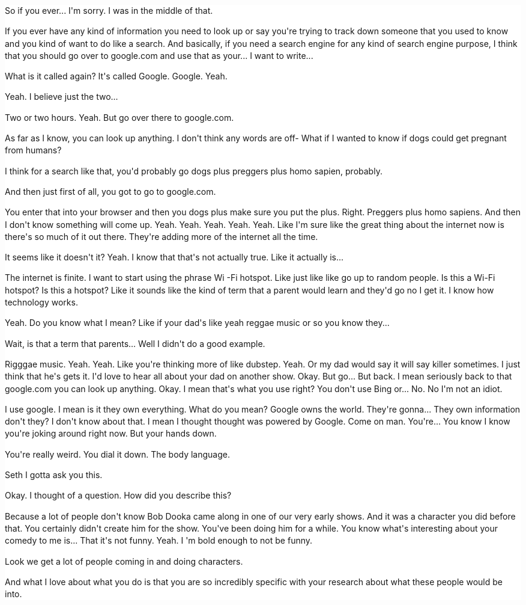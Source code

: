 So if you ever... I'm sorry. I was in the middle of that.

If you ever have any kind of information you need to look up or say you're trying to track down someone that you used to know and you kind of want to do like a search. And basically, if you need a search engine for any kind of search engine purpose, I think that you should go over to google.com and use that as your... I want to write...

What is it called again? It's called Google. Google. Yeah.

Yeah. I believe just the two...

Two or two hours. Yeah. But go over there to google.com.

As far as I know, you can look up anything. I don't think any words are off- What if I wanted to know if dogs could get pregnant from humans?

I think for a search like that, you'd probably go dogs plus preggers plus homo sapien, probably.

And then just first of all, you got to go to google.com.

You enter that into your browser and then you dogs plus make sure you put the plus. Right. Preggers plus homo sapiens. And then I don't know something will come up. Yeah. Yeah. Yeah. Yeah. Yeah. Like I'm sure like the great thing about the internet now is there's so much of it out there. They're adding more of the internet all the time.

It seems like it doesn't it? Yeah. I know that that's not actually true. Like it actually is...

The internet is finite. I want to start using the phrase Wi -Fi hotspot. Like just like like go up to random people. Is this a Wi-Fi hotspot? Is this a hotspot? Like it sounds like the kind of term that a parent would learn and they'd go no I get it. I know how technology works.

Yeah. Do you know what I mean? Like if your dad's like yeah reggae music or so you know they...

Wait, is that a term that parents... Well I didn't do a good example.

Rigggae music. Yeah. Yeah. Like you're thinking more of like dubstep. Yeah. Or my dad would say it will say killer sometimes. I just think that he's gets it. I'd love to hear all about your dad on another show. Okay. But go... But back. I mean seriously back to that google.com you can look up anything. Okay. I mean that's what you use right? You don't use Bing or... No. No I'm not an idiot.

I use google. I mean is it they own everything. What do you mean? Google owns the world. They're gonna... They own information don't they? I don't know about that. I mean I thought thought was powered by Google. Come on man. You're... You know I know you're joking around right now. But your hands down.

You're really weird. You dial it down. The body language.

Seth I gotta ask you this.

Okay. I thought of a question. How did you describe this?

Because a lot of people don't know Bob Dooka came along in one of our very early shows. And it was a character you did before that. You certainly didn't create him for the show. You've been doing him for a while. You know what's interesting about your comedy to me is... That it's not funny. Yeah. I 'm bold enough to not be funny.

Look we get a lot of people coming in and doing characters.

And what I love about what you do is that you are so incredibly specific with your research about what these people would be into.

